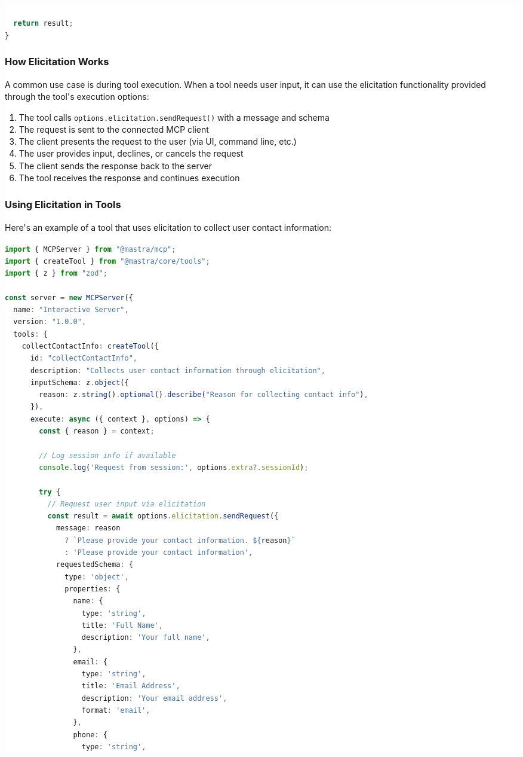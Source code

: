 ```typescript
  
  return result;
}
```

### How Elicitation Works

A common use case is during tool execution. When a tool needs user input, it can use the elicitation functionality provided through the tool's execution options:

1. The tool calls `options.elicitation.sendRequest()` with a message and schema
2. The request is sent to the connected MCP client
3. The client presents the request to the user (via UI, command line, etc.)
4. The user provides input, declines, or cancels the request
5. The client sends the response back to the server
6. The tool receives the response and continues execution

### Using Elicitation in Tools

Here's an example of a tool that uses elicitation to collect user contact information:

```typescript
import { MCPServer } from "@mastra/mcp";
import { createTool } from "@mastra/core/tools";
import { z } from "zod";

const server = new MCPServer({
  name: "Interactive Server",
  version: "1.0.0",
  tools: {
    collectContactInfo: createTool({
      id: "collectContactInfo",
      description: "Collects user contact information through elicitation",
      inputSchema: z.object({
        reason: z.string().optional().describe("Reason for collecting contact info"),
      }),
      execute: async ({ context }, options) => {
        const { reason } = context;
        
        // Log session info if available
        console.log('Request from session:', options.extra?.sessionId);

        try {
          // Request user input via elicitation
          const result = await options.elicitation.sendRequest({
            message: reason 
              ? `Please provide your contact information. ${reason}`
              : 'Please provide your contact information',
            requestedSchema: {
              type: 'object',
              properties: {
                name: {
                  type: 'string',
                  title: 'Full Name',
                  description: 'Your full name',
                },
                email: {
                  type: 'string',
                  title: 'Email Address', 
                  description: 'Your email address',
                  format: 'email',
                },
                phone: {
                  type: 'string',
```